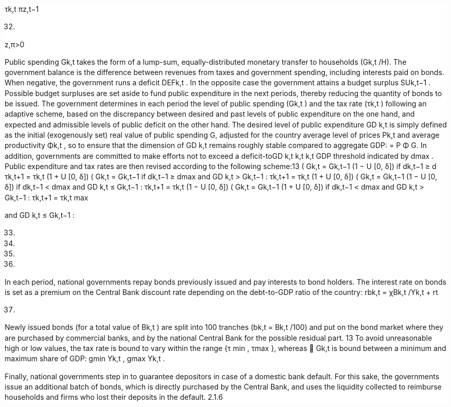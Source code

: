 τk,t πz,t−1

32) 
z,π\>0

Public spending Gk,t takes the form of a lump-sum, equally-distributed
monetary transfer to households (Gk,t /H). The government balance is the
difference between revenues from taxes and government spending,
including interests paid on bonds. When negative, the government runs a
deficit DEFk,t . In the opposite case the government attains a budget
surplus SUk,t−1 . Possible budget surpluses are set aside to fund public
expenditure in the next periods, thereby reducing the quantity of bonds
to be issued. The government determines in each period the level of
public spending (Gk,t ) and the tax rate (τk,t ) following an adaptive
scheme, based on the discrepancy between desired and past levels of
public expenditure on the one hand, and expected and admissible levels
of public deficit on the other hand. The desired level of public
expenditure GD k,t is simply defined as the initial (exogenously set)
real value of public spending G, adjusted for the country average level
of prices Pk,t and average productivity Φk,t , so to ensure that the
dimension of GD k,t remains roughly stable compared to aggregate GDP: =
P Φ G. In addition, governments are committed to make efforts not to
exceed a deficit-toGD k,t k,t k,t GDP threshold indicated by dmax .
Public expenditure and tax rates are then revised according to the
following scheme:13 ( Gk,t = Gk,t−1 (1 − U \[0, δ\]) if dk,t−1 ≥ d
τk,t+1 = τk,t (1 + U \[0, δ\]) ( Gk,t = Gk,t−1 if dk,t−1 ≥ dmax and GD
k,t \> Gk,t−1 : τk,t+1 = τk,t (1 + U \[0, δ\]) ( Gk,t = Gk,t−1 (1 − U
\[0, δ\]) if dk,t−1 \< dmax and GD k,t ≤ Gk,t−1 : τk,t+1 = τk,t (1 − U
\[0, δ\]) ( Gk,t = Gk,t−1 (1 + U \[0, δ\]) if dk,t−1 \< dmax and GD k,t
\> Gk,t−1 : τk,t+1 = τk,t max

and GD k,t ≤ Gk,t−1 :

33) 
34) 
35) 
36) 
In each period, national governments repay bonds previously issued and
pay interests to bond holders. The interest rate on bonds is set as a
premium on the Central Bank discount rate depending on the debt-to-GDP
ratio of the country: rbk,t = χBk,t /Yk,t + rt

37) 
Newly issued bonds (for a total value of Bk,t ) are split into 100
tranches (bk,t = Bk,t /100) and put on the bond market where they are
purchased by commercial banks, and by the national Central Bank for the
possible residual part. 13 To avoid unreasonable high or low values, the
tax rate is bound to vary within the range {τ min , τmax }, whereas &#8;
Gk,t is bound between a minimum and maximum share of GDP: gmin Yk,t ,
gmax Yk,t .



Finally, national governments step in to guarantee depositors in
case of a domestic bank default. For this sake, the governments issue an
additional batch of bonds, which is directly purchased by the Central
Bank, and uses the liquidity collected to reimburse households and firms
who lost their deposits in the default. 2.1.6
